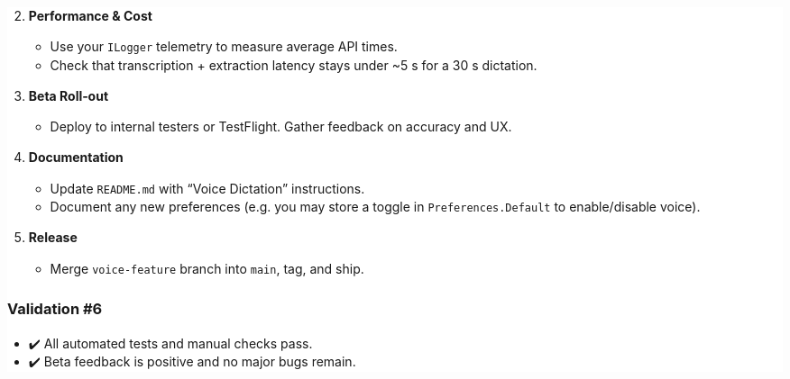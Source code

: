 2. **Performance & Cost**  
   - Use your `ILogger` telemetry to measure average API times.  
   - Check that transcription + extraction latency stays under ~5 s for a 30 s dictation.

3. **Beta Roll‑out**  
   - Deploy to internal testers or TestFlight. Gather feedback on accuracy and UX.

4. **Documentation**  
   - Update `README.md` with “Voice Dictation” instructions.  
   - Document any new preferences (e.g. you may store a toggle in `Preferences.Default` to enable/disable voice).

5. **Release**  
   - Merge `voice-feature` branch into `main`, tag, and ship.  

### Validation #6  
- ✔️ All automated tests and manual checks pass.  
- ✔️ Beta feedback is positive and no major bugs remain.